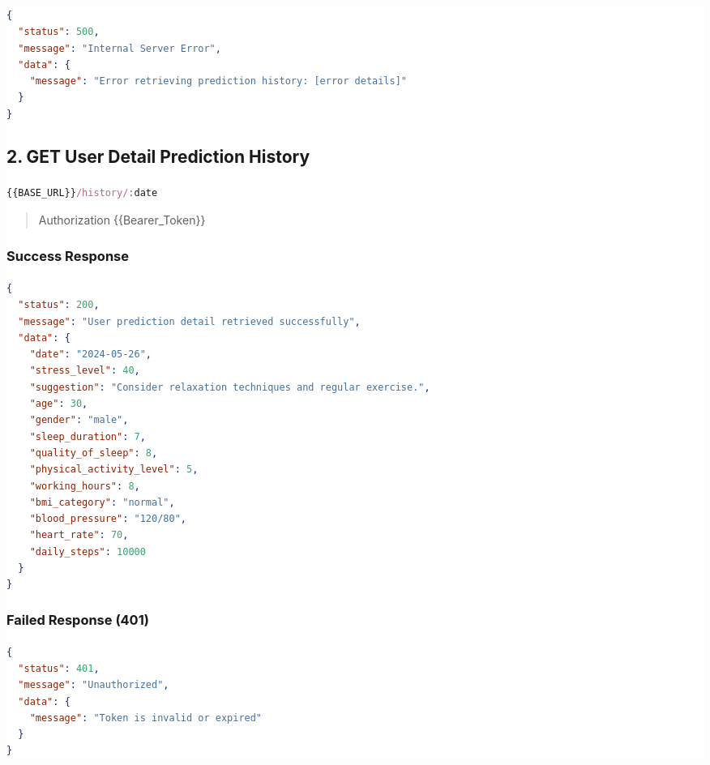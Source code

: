```json
{
  "status": 500,
  "message": "Internal Server Error",
  "data": {
    "message": "Error retrieving prediction history: [error details]"
  }
}
```

## 2. GET **User Detail Prediction History**

```jsx
{{BASE_URL}}/history/:date
```

> Authorization {{Bearer_Token}}

### Success Response

```json
{
  "status": 200,
  "message": "User prediction detail retrieved successfully",
  "data": {
    "date": "2024-05-26",
    "stress_level": 40,
    "suggestion": "Consider relaxation techniques and regular exercise.",
    "age": 30,
    "gender": "male",
    "sleep_duration": 7,
    "quality_of_sleep": 8,
    "physical_activity_level": 5,
    "working_hours": 8,
    "bmi_category": "normal",
    "blood_pressure": "120/80",
    "heart_rate": 70,
    "daily_steps": 10000
  }
}
```

### Failed Response (401)

```json
{
  "status": 401,
  "message": "Unauthorized",
  "data": {
    "message": "Token is invalid or expired"
  }
}
```
